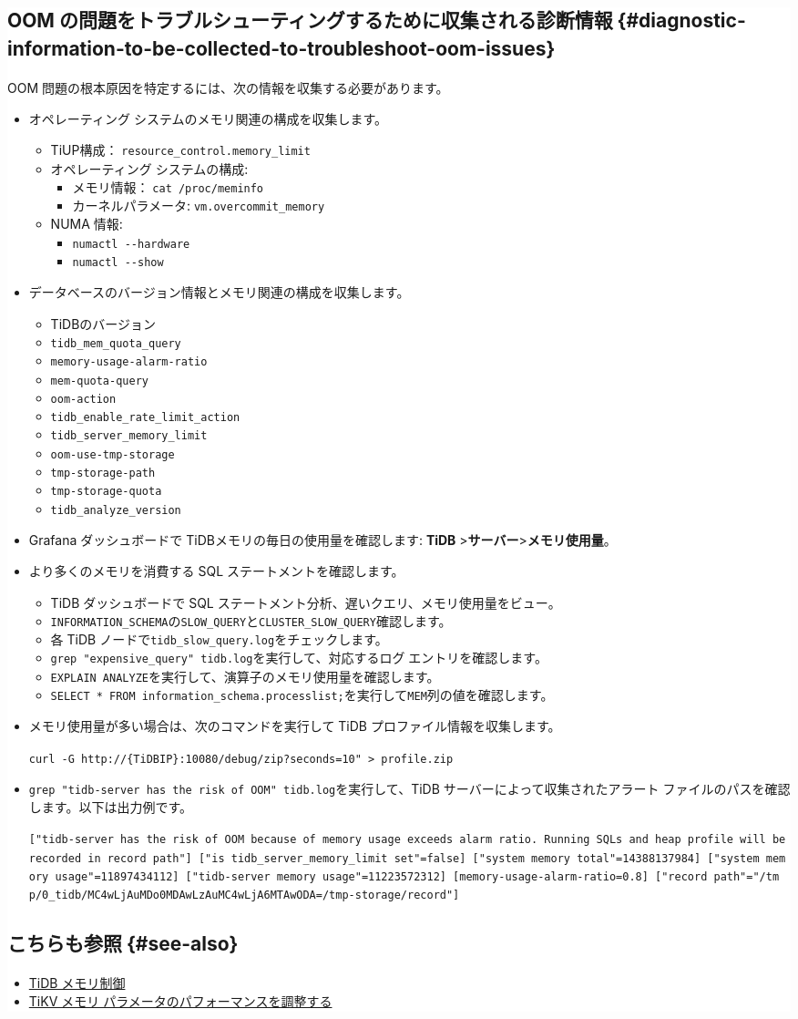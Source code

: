 ## OOM の問題をトラブルシューティングするために収集される診断情報 {#diagnostic-information-to-be-collected-to-troubleshoot-oom-issues}

OOM 問題の根本原因を特定するには、次の情報を収集する必要があります。

-   オペレーティング システムのメモリ関連の構成を収集します。
    -   TiUP構成： `resource_control.memory_limit`
    -   オペレーティング システムの構成:
        -   メモリ情報： `cat /proc/meminfo`
        -   カーネルパラメータ: `vm.overcommit_memory`
    -   NUMA 情報:
        -   `numactl --hardware`
        -   `numactl --show`

-   データベースのバージョン情報とメモリ関連の構成を収集します。
    -   TiDBのバージョン
    -   `tidb_mem_quota_query`
    -   `memory-usage-alarm-ratio`
    -   `mem-quota-query`
    -   `oom-action`
    -   `tidb_enable_rate_limit_action`
    -   `tidb_server_memory_limit`
    -   `oom-use-tmp-storage`
    -   `tmp-storage-path`
    -   `tmp-storage-quota`
    -   `tidb_analyze_version`

-   Grafana ダッシュボードで TiDBメモリの毎日の使用量を確認します: **TiDB** &gt;**サーバー**&gt;**メモリ使用量**。

-   より多くのメモリを消費する SQL ステートメントを確認します。

    -   TiDB ダッシュボードで SQL ステートメント分析、遅いクエリ、メモリ使用量をビュー。
    -   `INFORMATION_SCHEMA`の`SLOW_QUERY`と`CLUSTER_SLOW_QUERY`確認します。
    -   各 TiDB ノードで`tidb_slow_query.log`をチェックします。
    -   `grep "expensive_query" tidb.log`を実行して、対応するログ エントリを確認します。
    -   `EXPLAIN ANALYZE`を実行して、演算子のメモリ使用量を確認します。
    -   `SELECT * FROM information_schema.processlist;`を実行して`MEM`列の値を確認します。

-   メモリ使用量が多い場合は、次のコマンドを実行して TiDB プロファイル情報を収集します。

    ```shell
    curl -G http://{TiDBIP}:10080/debug/zip?seconds=10" > profile.zip
    ```

-   `grep "tidb-server has the risk of OOM" tidb.log`を実行して、TiDB サーバーによって収集されたアラート ファイルのパスを確認します。以下は出力例です。

    ```shell
    ["tidb-server has the risk of OOM because of memory usage exceeds alarm ratio. Running SQLs and heap profile will be recorded in record path"] ["is tidb_server_memory_limit set"=false] ["system memory total"=14388137984] ["system memory usage"=11897434112] ["tidb-server memory usage"=11223572312] [memory-usage-alarm-ratio=0.8] ["record path"="/tmp/0_tidb/MC4wLjAuMDo0MDAwLzAuMC4wLjA6MTAwODA=/tmp-storage/record"]
    ```

## こちらも参照 {#see-also}

-   [TiDB メモリ制御](/configure-memory-usage.md)
-   [TiKV メモリ パラメータのパフォーマンスを調整する](/tune-tikv-memory-performance.md)
